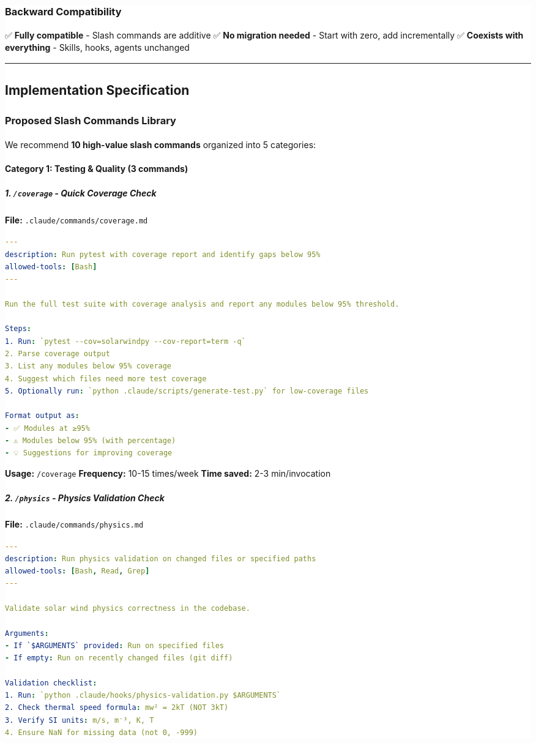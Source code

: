 ### Backward Compatibility

✅ **Fully compatible** - Slash commands are additive
✅ **No migration needed** - Start with zero, add incrementally
✅ **Coexists with everything** - Skills, hooks, agents unchanged

---

## Implementation Specification

### Proposed Slash Commands Library

We recommend **10 high-value slash commands** organized into 5 categories:

#### Category 1: Testing & Quality (3 commands)

##### 1. `/coverage` - Quick Coverage Check

**File:** `.claude/commands/coverage.md`

```yaml
---
description: Run pytest with coverage report and identify gaps below 95%
allowed-tools: [Bash]
---

Run the full test suite with coverage analysis and report any modules below 95% threshold.

Steps:
1. Run: `pytest --cov=solarwindpy --cov-report=term -q`
2. Parse coverage output
3. List any modules below 95% coverage
4. Suggest which files need more test coverage
5. Optionally run: `python .claude/scripts/generate-test.py` for low-coverage files

Format output as:
- ✅ Modules at ≥95%
- ⚠️ Modules below 95% (with percentage)
- 💡 Suggestions for improving coverage
```

**Usage:** `/coverage`
**Frequency:** 10-15 times/week
**Time saved:** 2-3 min/invocation

##### 2. `/physics` - Physics Validation Check

**File:** `.claude/commands/physics.md`

```yaml
---
description: Run physics validation on changed files or specified paths
allowed-tools: [Bash, Read, Grep]
---

Validate solar wind physics correctness in the codebase.

Arguments:
- If `$ARGUMENTS` provided: Run on specified files
- If empty: Run on recently changed files (git diff)

Validation checklist:
1. Run: `python .claude/hooks/physics-validation.py $ARGUMENTS`
2. Check thermal speed formula: mw² = 2kT (NOT 3kT)
3. Verify SI units: m/s, m⁻³, K, T
4. Ensure NaN for missing data (not 0, -999)
```